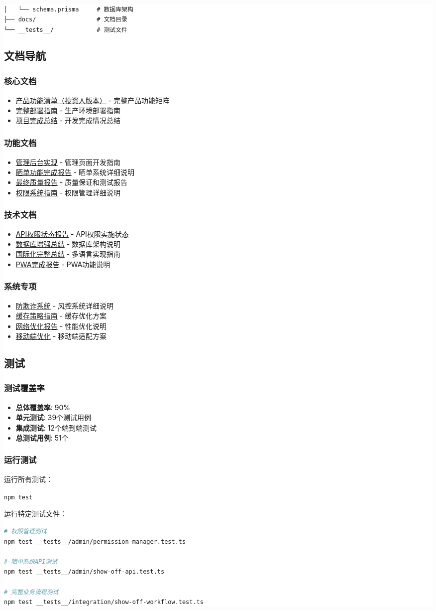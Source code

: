 ```
│   └── schema.prisma     # 数据库架构
├── docs/                 # 文档目录
└── __tests__/            # 测试文件
```

## 文档导航

### 核心文档
- [产品功能清单（投资人版本）](docs/INVESTOR_PRODUCT_CATALOG.md) - 完整产品功能矩阵
- [完整部署指南](docs/DEPLOYMENT_GUIDE.md) - 生产环境部署指南
- [项目完成总结](docs/PROJECT_COMPLETION_SUMMARY.md) - 开发完成情况总结

### 功能文档
- [管理后台实现](docs/ADMIN_PAGES_IMPLEMENTATION.md) - 管理页面开发指南
- [晒单功能完成报告](docs/SHOW_OFF_FEATURE_COMPLETION_REPORT.md) - 晒单系统详细说明
- [最终质量报告](docs/FINAL_QUALITY_REPORT.md) - 质量保证和测试报告
- [权限系统指南](docs/PERMISSION_SYSTEM_GUIDE.md) - 权限管理详细说明

### 技术文档
- [API权限状态报告](docs/API_PERMISSION_STATUS_REPORT.md) - API权限实施状态
- [数据库增强总结](db/DATABASE_ENHANCEMENT_SUMMARY.md) - 数据库架构说明
- [国际化完整总结](docs/I18N_COMPLETE_SUMMARY.md) - 多语言实现指南
- [PWA完成报告](docs/PWA_COMPLETION_REPORT.md) - PWA功能说明

### 系统专项
- [防欺诈系统](docs/ANTI_FRAUD_SYSTEM_COMPLETION_REPORT.md) - 风控系统详细说明
- [缓存策略指南](docs/CACHE_STRATEGY_GUIDE.md) - 缓存优化方案
- [网络优化报告](docs/NETWORK_OPTIMIZATION_COMPLETION_REPORT.md) - 性能优化说明
- [移动端优化](docs/MOBILE_OPTIMIZATION_README.md) - 移动端适配方案

## 测试

### 测试覆盖率
- **总体覆盖率**: 90%
- **单元测试**: 39个测试用例
- **集成测试**: 12个端到端测试
- **总测试用例**: 51个

### 运行测试

运行所有测试：
```bash
npm test
```

运行特定测试文件：
```bash
# 权限管理测试
npm test __tests__/admin/permission-manager.test.ts

# 晒单系统API测试
npm test __tests__/admin/show-off-api.test.ts

# 完整业务流程测试
npm test __tests__/integration/show-off-workflow.test.ts
```
